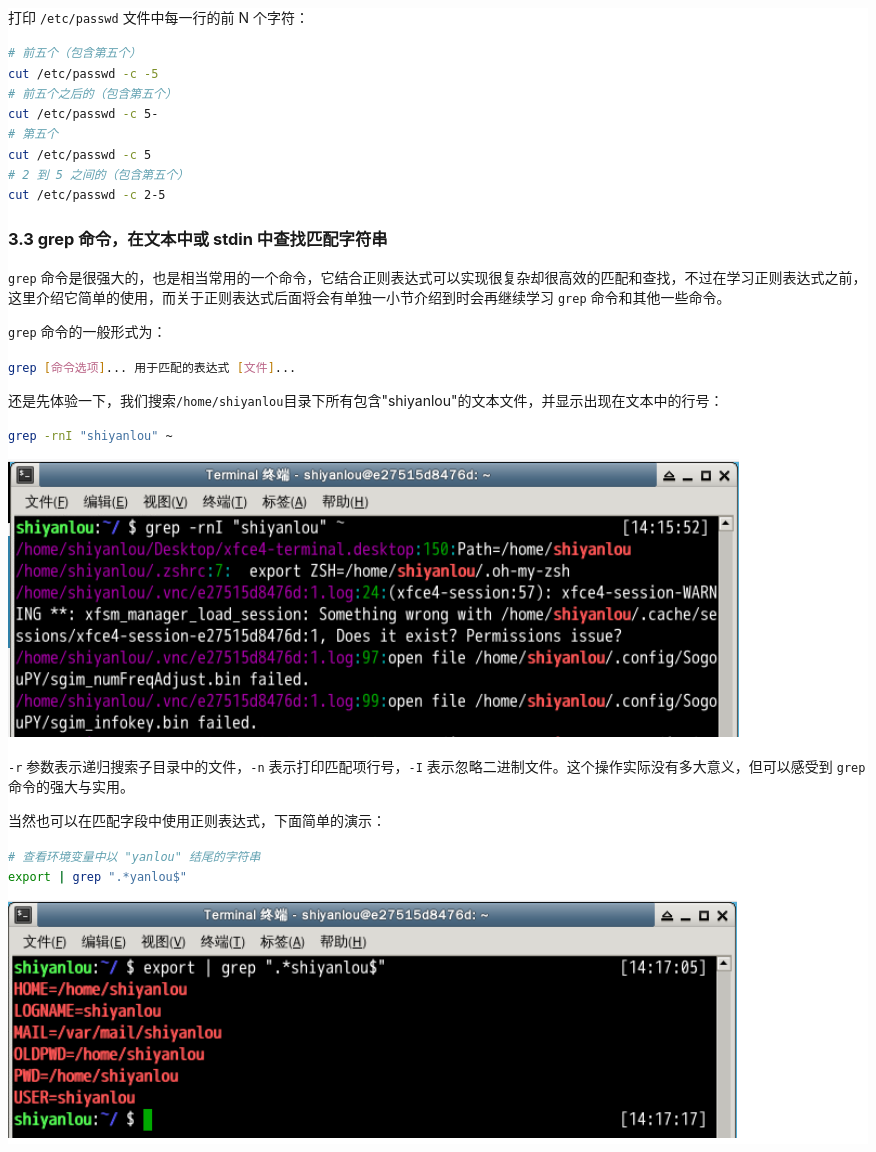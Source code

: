 打印 `/etc/passwd` 文件中每一行的前 N 个字符：

```bash
# 前五个（包含第五个）
cut /etc/passwd -c -5
# 前五个之后的（包含第五个）
cut /etc/passwd -c 5-
# 第五个
cut /etc/passwd -c 5
# 2 到 5 之间的（包含第五个）
cut /etc/passwd -c 2-5
```

### 3.3 grep 命令，在文本中或 stdin 中查找匹配字符串

`grep` 命令是很强大的，也是相当常用的一个命令，它结合正则表达式可以实现很复杂却很高效的匹配和查找，不过在学习正则表达式之前，这里介绍它简单的使用，而关于正则表达式后面将会有单独一小节介绍到时会再继续学习 `grep` 命令和其他一些命令。

`grep` 命令的一般形式为：

```bash
grep [命令选项]... 用于匹配的表达式 [文件]...
```

还是先体验一下，我们搜索`/home/shiyanlou`目录下所有包含"shiyanlou"的文本文件，并显示出现在文本中的行号：

```bash
grep -rnI "shiyanlou" ~
```

![image-20220531195618523](./image-20220531195618523.png)

`-r` 参数表示递归搜索子目录中的文件，`-n` 表示打印匹配项行号，`-I` 表示忽略二进制文件。这个操作实际没有多大意义，但可以感受到 `grep` 命令的强大与实用。

当然也可以在匹配字段中使用正则表达式，下面简单的演示：

```bash
# 查看环境变量中以 "yanlou" 结尾的字符串
export | grep ".*yanlou$"
```

![image-20220531195623554](./image-20220531195623554.png)
